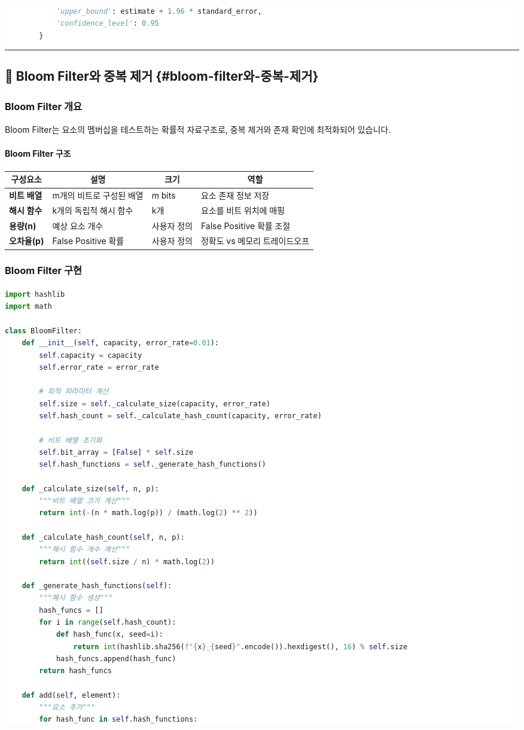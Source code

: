 ```python
            'upper_bound': estimate + 1.96 * standard_error,
            'confidence_level': 0.95
        }
```

---

## 🌸 Bloom Filter와 중복 제거 {#bloom-filter와-중복-제거}

### Bloom Filter 개요

Bloom Filter는 요소의 멤버십을 테스트하는 확률적 자료구조로, 중복 제거와 존재 확인에 최적화되어 있습니다.

#### Bloom Filter 구조

| 구성요소 | 설명 | 크기 | 역할 |
|----------|------|------|------|
| **비트 배열** | m개의 비트로 구성된 배열 | m bits | 요소 존재 정보 저장 |
| **해시 함수** | k개의 독립적 해시 함수 | k개 | 요소를 비트 위치에 매핑 |
| **용량(n)** | 예상 요소 개수 | 사용자 정의 | False Positive 확률 조절 |
| **오차율(p)** | False Positive 확률 | 사용자 정의 | 정확도 vs 메모리 트레이드오프 |

### Bloom Filter 구현

```python
import hashlib
import math

class BloomFilter:
    def __init__(self, capacity, error_rate=0.01):
        self.capacity = capacity
        self.error_rate = error_rate
        
        # 최적 파라미터 계산
        self.size = self._calculate_size(capacity, error_rate)
        self.hash_count = self._calculate_hash_count(capacity, error_rate)
        
        # 비트 배열 초기화
        self.bit_array = [False] * self.size
        self.hash_functions = self._generate_hash_functions()
    
    def _calculate_size(self, n, p):
        """비트 배열 크기 계산"""
        return int(-(n * math.log(p)) / (math.log(2) ** 2))
    
    def _calculate_hash_count(self, n, p):
        """해시 함수 개수 계산"""
        return int((self.size / n) * math.log(2))
    
    def _generate_hash_functions(self):
        """해시 함수 생성"""
        hash_funcs = []
        for i in range(self.hash_count):
            def hash_func(x, seed=i):
                return int(hashlib.sha256(f"{x}_{seed}".encode()).hexdigest(), 16) % self.size
            hash_funcs.append(hash_func)
        return hash_funcs
    
    def add(self, element):
        """요소 추가"""
        for hash_func in self.hash_functions:
```